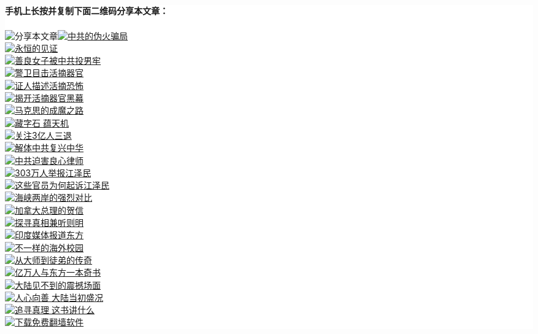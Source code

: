 <strong>手机上长按并复制下面二维码分享本文章：</strong><br><br><img src="http://d1p1.ip.zn2.us/v.php?action=qrcode&url=https://github.com/wlrgim293/djy/blob/master/gb/19/5/21/n11270676.md%231" title="分享本文章"></td><td VALIGN=TOP><a href="https://github.com/wlrgim293/djy/blob/master/gb/16/1/21/n4622075.md?dfh#1" target="_blank"><img src="https://raw.githubusercontent.com/wlrgim293/djy/master/gb/300/wei-f1.jpg" title="中共的伪火骗局"  alt="中共的伪火骗局"></a><br><a href="https://github.com/wlrgim293/www/blob/master/README.md?dfh#9" target="_blank"><img src="https://raw.githubusercontent.com/wlrgim293/djy/master/gb/300/yong-h.jpg" title="永恒的见证"  alt="永恒的见证"></a><br><a href="https://github.com/wlrgim293/djy/blob/master/gb/13/9/29/n3974789.md?dfh#1" target="_blank"><img src="https://raw.githubusercontent.com/wlrgim293/djy/master/gb/300/shang-lnz.jpg" title="善良女子被中共投男牢"  alt="善良女子被中共投男牢"></a><br><a href="https://github.com/wlrgim293/djy/blob/master/gb/16/3/16/n4663449.md?dfh#1" target="_blank"><img src="https://raw.githubusercontent.com/wlrgim293/djy/master/gb/300/huo-z3.jpg" title="警卫目击活摘器官"  alt="警卫目击活摘器官"></a><br><a href="https://github.com/wlrgim293/djy/blob/master/gb/16/8/7/n8177641.md?dfh#1" target="_blank"><img src="https://raw.githubusercontent.com/wlrgim293/djy/master/gb/300/huo-z4.jpg" title="证人描述活摘恐怖"  alt="证人描述活摘恐怖"></a><br><a href="https://github.com/wlrgim293/djy/blob/master/gb/10/4/19/n2881569.md?dfh#1" target="_blank"><img src="https://raw.githubusercontent.com/wlrgim293/djy/master/gb/300/huo-z1.jpg" title="揭开活摘器官黑幕"  alt="揭开活摘器官黑幕"></a><br><a href="https://github.com/wlrgim293/djy/blob/master/gb/10/11/7/n3077476.md?dfh#1" target="_blank"><img src="https://raw.githubusercontent.com/wlrgim293/djy/master/gb/300/ma-ks.jpg" title="马克思的成魔之路"  alt="马克思的成魔之路"></a><br><a href="https://github.com/wlrgim293/djy/blob/master/gb/14/6/9/n4173977.md?dfh#1" target="_blank"><img src="https://raw.githubusercontent.com/wlrgim293/djy/master/gb/300/chang-zs.jpg" title="藏字石 蕴天机"  alt="藏字石 蕴天机"></a><br><a href="https://github.com/wlrgim293/djy/blob/master/gb/18/5/10/n10381511.md?dfh#1" target="_blank"><img src="https://raw.githubusercontent.com/wlrgim293/djy/master/gb/300/st1.jpg" title="关注3亿人三退"  alt="关注3亿人三退"></a><br><a href="https://github.com/wlrgim293/djy/blob/master/gb/18/3/21/n10237682.md?dfh#1" target="_blank"><img src="https://raw.githubusercontent.com/wlrgim293/djy/master/gb/300/jie-t.jpg" title="解体中共复兴中华"  alt="解体中共复兴中华"></a><br><a href="https://github.com/wlrgim293/djy/blob/master/gb/9/2/9/n2422991.md?dfh#1" target="_blank"><img src="https://raw.githubusercontent.com/wlrgim293/djy/master/gb/300/gao-zs.jpg" title="中共迫害良心律师"  alt="中共迫害良心律师"></a><br><a href="https://github.com/wlrgim293/djy/blob/master/gb/18/12/9/n10900044.md?dfh#1" target="_blank"><img src="https://raw.githubusercontent.com/wlrgim293/djy/master/gb/300/sj1.jpg" title="303万人举报江泽民"  alt="303万人举报江泽民"></a><br><a href="https://github.com/wlrgim293/djy/blob/master/gb/18/8/28/n10672014.md?dfh#1" target="_blank"><img src="https://raw.githubusercontent.com/wlrgim293/djy/master/gb/300/sj2.jpg" title="这些官员为何起诉江泽民"  alt="这些官员为何起诉江泽民"></a><br><a href="https://github.com/wlrgim293/djy/blob/master/gb/8/12/18/n2367165.md?dfh#1" target="_blank"><img src="https://raw.githubusercontent.com/wlrgim293/djy/master/gb/300/liangan.jpg" title="海峡两岸的强烈对比"  alt="海峡两岸的强烈对比"></a><br><a href="https://github.com/wlrgim293/djy/blob/master/gb/15/12/10/n4593139.md?dfh#1" target="_blank"><img src="https://raw.githubusercontent.com/wlrgim293/djy/master/gb/300/jia-ndzl.jpg" title="加拿大总理的贺信"  alt="加拿大总理的贺信"></a><br><a href="https://github.com/wlrgim293/djy/blob/master/gb/11/6/17/n3289382.md?dfh#1" target="_blank"><img src="https://raw.githubusercontent.com/wlrgim293/djy/master/gb/300/xiao-wd.jpg" title="探寻真相兼听则明"  alt="探寻真相兼听则明"></a><br><a href="https://github.com/wlrgim293/djy/blob/master/gb/18/10/27/n10812623.md?dfh#1" target="_blank"><img src="https://raw.githubusercontent.com/wlrgim293/djy/master/gb/300/yindu.jpg" title="印度媒体报道东方"  alt="印度媒体报道东方"></a><br><a href="https://github.com/wlrgim293/djy/blob/master/gb/18/6/9/n10469652.md?dfh#1" target="_blank"><img src="https://raw.githubusercontent.com/wlrgim293/djy/master/gb/300/xie-j.jpg" title="不一样的海外校园"  alt="不一样的海外校园"></a><br><a href="https://github.com/wlrgim293/djy/blob/master/gb/7/4/5/n1669415.md?dfh#1" target="_blank"><img src="https://raw.githubusercontent.com/wlrgim293/djy/master/gb/300/li-up.jpg" title="从大师到徒弟的传奇"  alt="从大师到徒弟的传奇"></a><br><a href="https://github.com/wlrgim293/djy/blob/master/gb/17/5/26/n9191512.md?dfh#1" target="_blank"><img src="https://raw.githubusercontent.com/wlrgim293/djy/master/gb/300/zfl2.jpg" title="亿万人与东方一本奇书"  alt="亿万人与东方一本奇书"></a><br><a href="https://github.com/wlrgim293/djy/blob/master/gb/13/11/27/n4020290.md?dfh#1" target="_blank"><img src="https://raw.githubusercontent.com/wlrgim293/djy/master/gb/300/zhen-h.jpg" title="大陆见不到的震撼场面"  alt="大陆见不到的震撼场面"></a><br><a href="https://github.com/wlrgim293/djy/blob/master/gb/15/7/17/n4482910.md?dfh#1" target="_blank"><img src="https://raw.githubusercontent.com/wlrgim293/djy/master/gb/300/dalu-sk.jpg" title="人心向善 大陆当初盛况"  alt="人心向善 大陆当初盛况"></a><br><a href="https://github.com/wlrgim293/djy/blob/master/gb/19/1/5/n10955468.md?dfh#1" target="_blank"><img src="https://raw.githubusercontent.com/wlrgim293/djy/master/gb/300/zfl1.jpg" title="追寻真理 这书讲什么"  alt="追寻真理 这书讲什么"></a><br><a href="https://github.com/wlrgim293/www/blob/master/README.md?dfh#1" target="_blank"><img src="https://raw.githubusercontent.com/wlrgim293/djy/master/gb/300/fq1.jpg" title="下载免费翻墙软件"  alt="下载免费翻墙软件"></a><br></td></tr></table>
